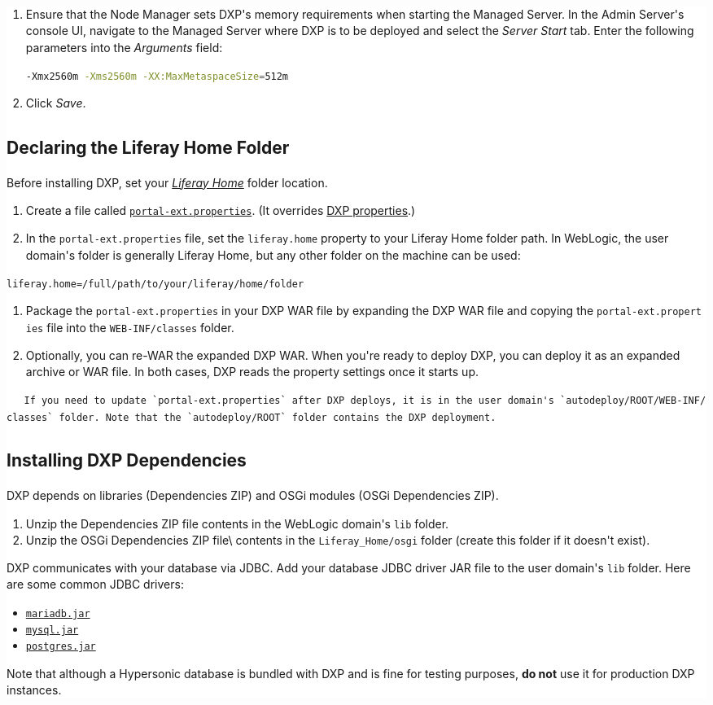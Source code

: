 1. Ensure that the Node Manager sets DXP's memory requirements when starting the Managed Server. In the Admin Server's console UI, navigate to the Managed Server where DXP is to be deployed and select the *Server Start* tab. Enter the following parameters into the *Arguments* field:

    ```bash
    -Xmx2560m -Xms2560m -XX:MaxMetaspaceSize=512m
    ```

1. Click *Save*.

## Declaring the Liferay Home Folder

Before installing DXP, set your [*Liferay Home*](../../14-reference/01-liferay-home.md) folder location.

1. Create a file called [`portal-ext.properties`](../../14-reference/03-portal-properties.md). (It overrides [DXP properties](https://docs.liferay.com/dxp/portal/7.2-latest/propertiesdoc/portal.properties.html).) 

1. In the `portal-ext.properties` file, set the `liferay.home` property to your Liferay Home folder path. In WebLogic, the user domain's folder is generally Liferay Home, but any other folder on the machine can be used:

```properties
liferay.home=/full/path/to/your/liferay/home/folder
```

1. Package the `portal-ext.properties` in your DXP WAR file by expanding the DXP WAR file and copying the `portal-ext.properties` file into the `WEB-INF/classes` folder. 

1. Optionally, you can re-WAR the expanded DXP WAR. When you're ready to deploy DXP, you can deploy it as an expanded archive or WAR file. In both cases, DXP reads the property settings once it starts up.

```note::
   If you need to update `portal-ext.properties` after DXP deploys, it is in the user domain's `autodeploy/ROOT/WEB-INF/classes` folder. Note that the `autodeploy/ROOT` folder contains the DXP deployment.
```

## Installing DXP Dependencies

DXP depends on libraries (Dependencies ZIP) and OSGi modules (OSGi Dependencies ZIP).

1. Unzip the Dependencies ZIP file contents in the WebLogic domain's `lib` folder.
1. Unzip the OSGi Dependencies ZIP file\ contents in the `Liferay_Home/osgi` folder (create this folder if it doesn't exist).

DXP communicates with your database via JDBC. Add your database JDBC driver JAR file to the user domain's `lib` folder. Here are some common JDBC drivers:

* [`mariadb.jar`](https://downloads.mariadb.org/)
* [`mysql.jar`](http://dev.mysql.com/downloads/connector/j)
* [`postgres.jar`](https://jdbc.postgresql.org/download/postgresql-42.0.0.jar)

Note that although a Hypersonic database is bundled with DXP and is fine for testing purposes, **do not** use it for production DXP instances.
